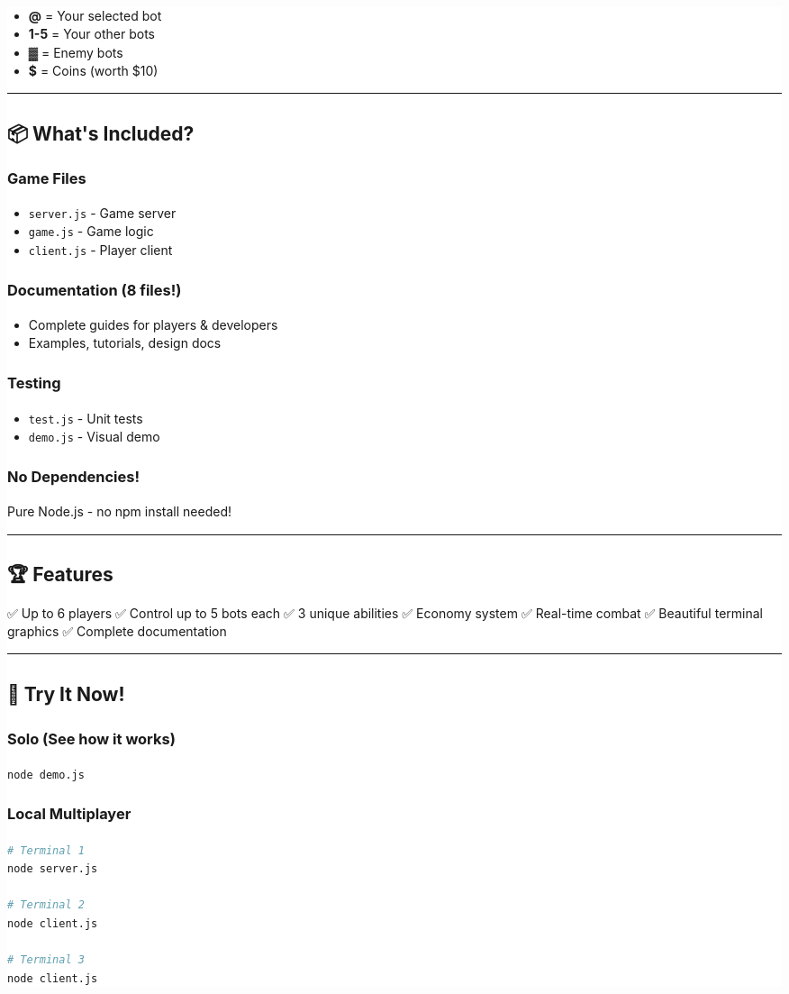 - **@** = Your selected bot
- **1-5** = Your other bots
- **▓** = Enemy bots
- **$** = Coins (worth $10)

---

## 📦 What's Included?

### Game Files
- `server.js` - Game server
- `game.js` - Game logic
- `client.js` - Player client

### Documentation (8 files!)
- Complete guides for players & developers
- Examples, tutorials, design docs

### Testing
- `test.js` - Unit tests
- `demo.js` - Visual demo

### No Dependencies!
Pure Node.js - no npm install needed!

---

## 🏆 Features

✅ Up to 6 players
✅ Control up to 5 bots each
✅ 3 unique abilities
✅ Economy system
✅ Real-time combat
✅ Beautiful terminal graphics
✅ Complete documentation

---

## 🎪 Try It Now!

### Solo (See how it works)
```bash
node demo.js
```

### Local Multiplayer
```bash
# Terminal 1
node server.js

# Terminal 2
node client.js

# Terminal 3
node client.js
```
